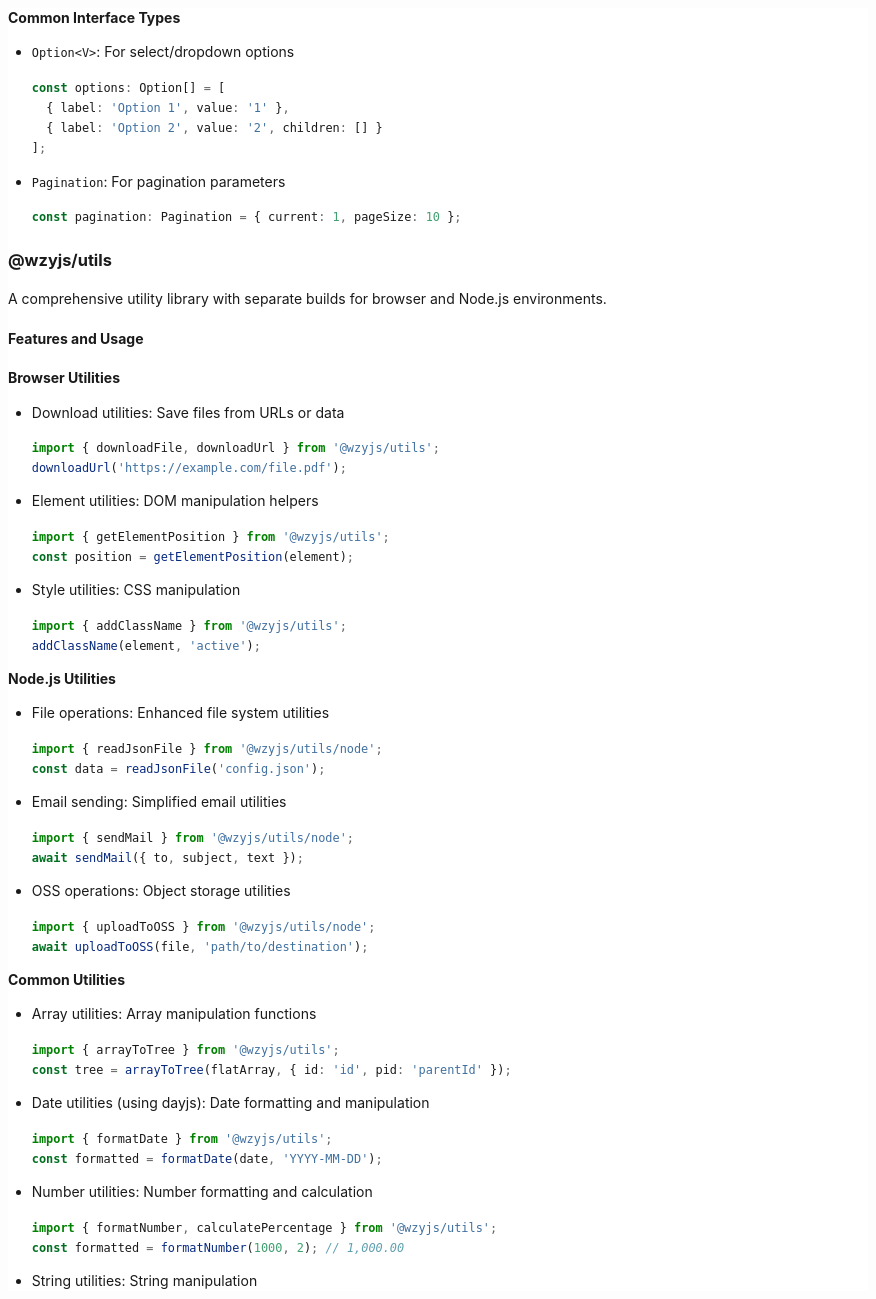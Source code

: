 **Common Interface Types**
- `Option<V>`: For select/dropdown options
  ```ts
  const options: Option[] = [
    { label: 'Option 1', value: '1' },
    { label: 'Option 2', value: '2', children: [] }
  ];
  ```
- `Pagination`: For pagination parameters
  ```ts
  const pagination: Pagination = { current: 1, pageSize: 10 };
  ```

### @wzyjs/utils

A comprehensive utility library with separate builds for browser and Node.js environments.

#### Features and Usage

**Browser Utilities**
- Download utilities: Save files from URLs or data
  ```ts
  import { downloadFile, downloadUrl } from '@wzyjs/utils';
  downloadUrl('https://example.com/file.pdf');
  ```
- Element utilities: DOM manipulation helpers
  ```ts
  import { getElementPosition } from '@wzyjs/utils';
  const position = getElementPosition(element);
  ```
- Style utilities: CSS manipulation
  ```ts
  import { addClassName } from '@wzyjs/utils';
  addClassName(element, 'active');
  ```

**Node.js Utilities**
- File operations: Enhanced file system utilities
  ```ts
  import { readJsonFile } from '@wzyjs/utils/node';
  const data = readJsonFile('config.json');
  ```
- Email sending: Simplified email utilities
  ```ts
  import { sendMail } from '@wzyjs/utils/node';
  await sendMail({ to, subject, text });
  ```
- OSS operations: Object storage utilities
  ```ts
  import { uploadToOSS } from '@wzyjs/utils/node';
  await uploadToOSS(file, 'path/to/destination');
  ```

**Common Utilities**
- Array utilities: Array manipulation functions
  ```ts
  import { arrayToTree } from '@wzyjs/utils';
  const tree = arrayToTree(flatArray, { id: 'id', pid: 'parentId' });
  ```
- Date utilities (using dayjs): Date formatting and manipulation
  ```ts
  import { formatDate } from '@wzyjs/utils';
  const formatted = formatDate(date, 'YYYY-MM-DD');
  ```
- Number utilities: Number formatting and calculation
  ```ts
  import { formatNumber, calculatePercentage } from '@wzyjs/utils';
  const formatted = formatNumber(1000, 2); // 1,000.00
  ```
- String utilities: String manipulation